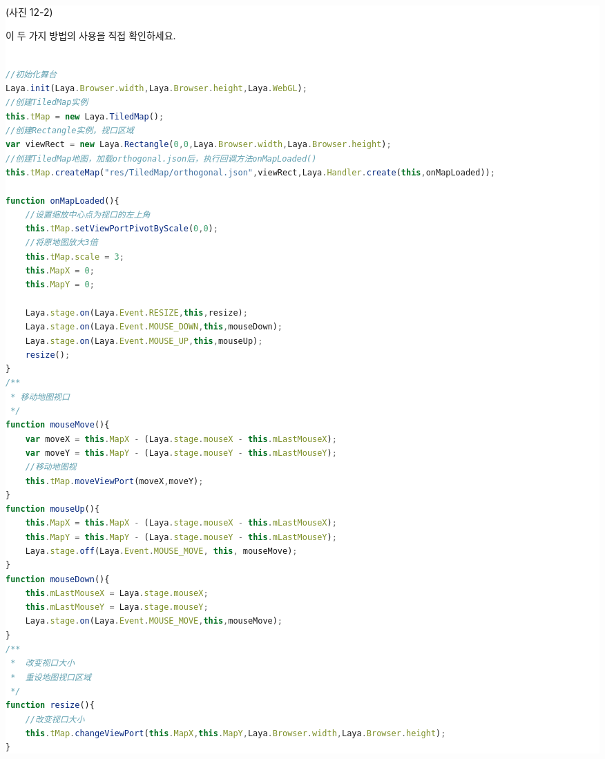 
(사진 12-2)

이 두 가지 방법의 사용을 직접 확인하세요.


```javascript

//初始化舞台
Laya.init(Laya.Browser.width,Laya.Browser.height,Laya.WebGL);
//创建TiledMap实例
this.tMap = new Laya.TiledMap();
//创建Rectangle实例，视口区域
var viewRect = new Laya.Rectangle(0,0,Laya.Browser.width,Laya.Browser.height);
//创建TiledMap地图，加载orthogonal.json后，执行回调方法onMapLoaded()
this.tMap.createMap("res/TiledMap/orthogonal.json",viewRect,Laya.Handler.create(this,onMapLoaded));

function onMapLoaded(){
    //设置缩放中心点为视口的左上角
    this.tMap.setViewPortPivotByScale(0,0); 
    //将原地图放大3倍
    this.tMap.scale = 3;
    this.MapX = 0;
    this.MapY = 0;

    Laya.stage.on(Laya.Event.RESIZE,this,resize);
    Laya.stage.on(Laya.Event.MOUSE_DOWN,this,mouseDown);
    Laya.stage.on(Laya.Event.MOUSE_UP,this,mouseUp);
    resize();
}
/**
 * 移动地图视口
 */
function mouseMove(){
    var moveX = this.MapX - (Laya.stage.mouseX - this.mLastMouseX);
    var moveY = this.MapY - (Laya.stage.mouseY - this.mLastMouseY);
    //移动地图视
    this.tMap.moveViewPort(moveX,moveY);
}
function mouseUp(){
    this.MapX = this.MapX - (Laya.stage.mouseX - this.mLastMouseX);
    this.MapY = this.MapY - (Laya.stage.mouseY - this.mLastMouseY);
    Laya.stage.off(Laya.Event.MOUSE_MOVE, this, mouseMove);
}
function mouseDown(){
    this.mLastMouseX = Laya.stage.mouseX;
    this.mLastMouseY = Laya.stage.mouseY;
    Laya.stage.on(Laya.Event.MOUSE_MOVE,this,mouseMove);
}
/**
 *  改变视口大小
 *  重设地图视口区域
 */	
function resize(){
    //改变视口大小
    this.tMap.changeViewPort(this.MapX,this.MapY,Laya.Browser.width,Laya.Browser.height);
}
```
